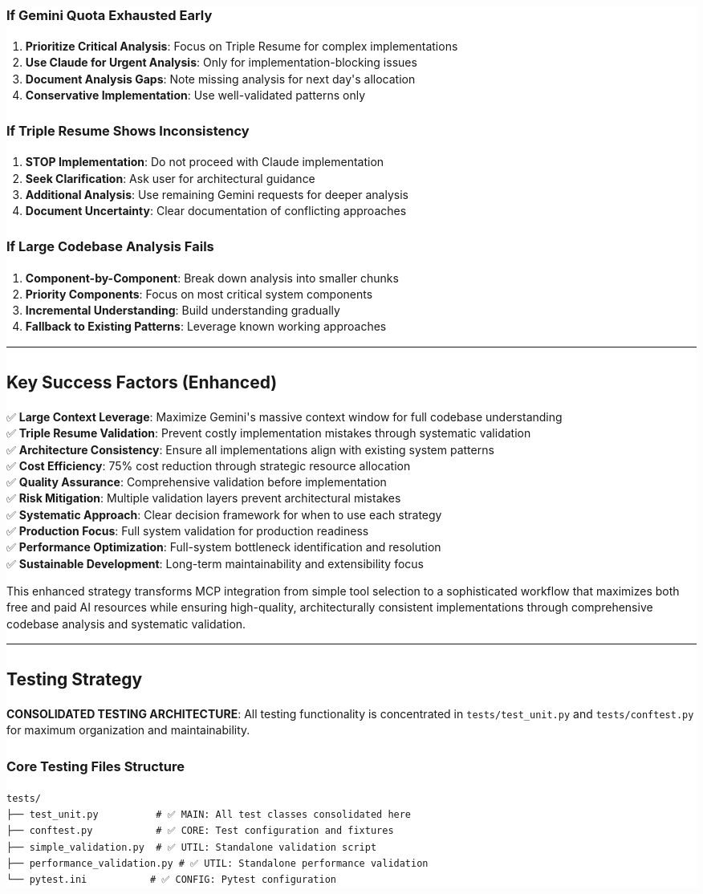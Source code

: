 ### If Gemini Quota Exhausted Early
1. **Prioritize Critical Analysis**: Focus on Triple Resume for complex implementations
2. **Use Claude for Urgent Analysis**: Only for implementation-blocking issues
3. **Document Analysis Gaps**: Note missing analysis for next day's allocation
4. **Conservative Implementation**: Use well-validated patterns only

### If Triple Resume Shows Inconsistency
1. **STOP Implementation**: Do not proceed with Claude implementation
2. **Seek Clarification**: Ask user for architectural guidance
3. **Additional Analysis**: Use remaining Gemini requests for deeper analysis
4. **Document Uncertainty**: Clear documentation of conflicting approaches

### If Large Codebase Analysis Fails
1. **Component-by-Component**: Break down analysis into smaller chunks
2. **Priority Components**: Focus on most critical system components
3. **Incremental Understanding**: Build understanding gradually
4. **Fallback to Existing Patterns**: Leverage known working approaches

---

## Key Success Factors (Enhanced)

✅ **Large Context Leverage**: Maximize Gemini's massive context window for full codebase understanding  
✅ **Triple Resume Validation**: Prevent costly implementation mistakes through systematic validation  
✅ **Architecture Consistency**: Ensure all implementations align with existing system patterns  
✅ **Cost Efficiency**: 75% cost reduction through strategic resource allocation  
✅ **Quality Assurance**: Comprehensive validation before implementation  
✅ **Risk Mitigation**: Multiple validation layers prevent architectural mistakes  
✅ **Systematic Approach**: Clear decision framework for when to use each strategy  
✅ **Production Focus**: Full system validation for production readiness  
✅ **Performance Optimization**: Full-system bottleneck identification and resolution  
✅ **Sustainable Development**: Long-term maintainability and extensibility focus  

This enhanced strategy transforms MCP integration from simple tool selection to a sophisticated workflow that maximizes both free and paid AI resources while ensuring high-quality, architecturally consistent implementations through comprehensive codebase analysis and systematic validation.

---

## Testing Strategy

**CONSOLIDATED TESTING ARCHITECTURE**: All testing functionality is concentrated in `tests/test_unit.py` and `tests/conftest.py` for maximum organization and maintainability.

### Core Testing Files Structure

```
tests/
├── test_unit.py          # ✅ MAIN: All test classes consolidated here
├── conftest.py           # ✅ CORE: Test configuration and fixtures
├── simple_validation.py  # ✅ UTIL: Standalone validation script
├── performance_validation.py # ✅ UTIL: Standalone performance validation
└── pytest.ini           # ✅ CONFIG: Pytest configuration
```
